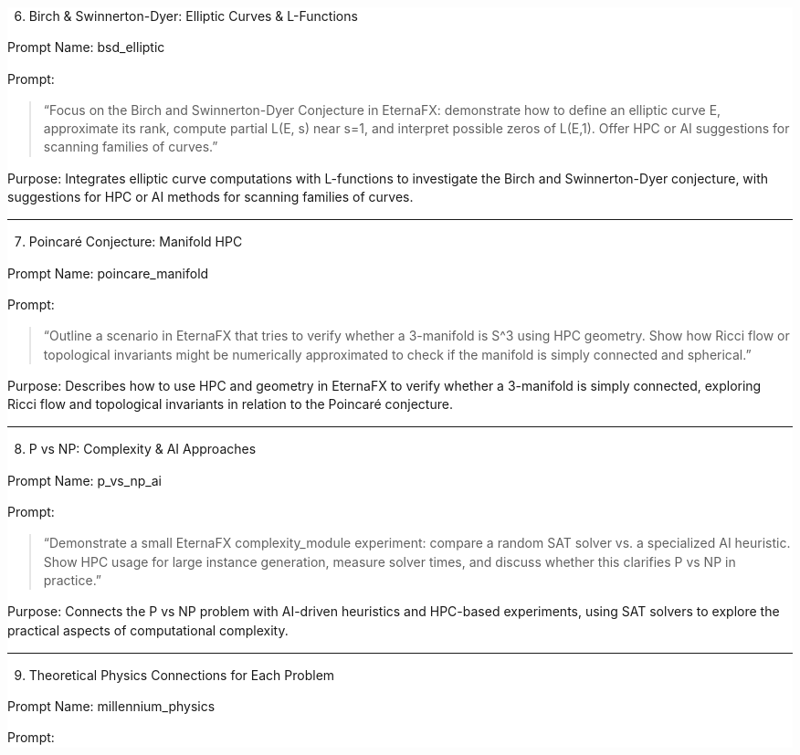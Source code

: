
6. Birch & Swinnerton-Dyer: Elliptic Curves & L-Functions

Prompt Name: bsd_elliptic

Prompt:

> “Focus on the Birch and Swinnerton-Dyer Conjecture in EternaFX: demonstrate how to define an elliptic curve E, approximate its rank, compute partial L(E, s) near s=1, and interpret possible zeros of L(E,1). Offer HPC or AI suggestions for scanning families of curves.”



Purpose:
Integrates elliptic curve computations with L-functions to investigate the Birch and Swinnerton-Dyer conjecture, with suggestions for HPC or AI methods for scanning families of curves.


---

7. Poincaré Conjecture: Manifold HPC

Prompt Name: poincare_manifold

Prompt:

> “Outline a scenario in EternaFX that tries to verify whether a 3-manifold is S^3 using HPC geometry. Show how Ricci flow or topological invariants might be numerically approximated to check if the manifold is simply connected and spherical.”



Purpose:
Describes how to use HPC and geometry in EternaFX to verify whether a 3-manifold is simply connected, exploring Ricci flow and topological invariants in relation to the Poincaré conjecture.


---

8. P vs NP: Complexity & AI Approaches

Prompt Name: p_vs_np_ai

Prompt:

> “Demonstrate a small EternaFX complexity_module experiment: compare a random SAT solver vs. a specialized AI heuristic. Show HPC usage for large instance generation, measure solver times, and discuss whether this clarifies P vs NP in practice.”



Purpose:
Connects the P vs NP problem with AI-driven heuristics and HPC-based experiments, using SAT solvers to explore the practical aspects of computational complexity.


---

9. Theoretical Physics Connections for Each Problem

Prompt Name: millennium_physics

Prompt:
